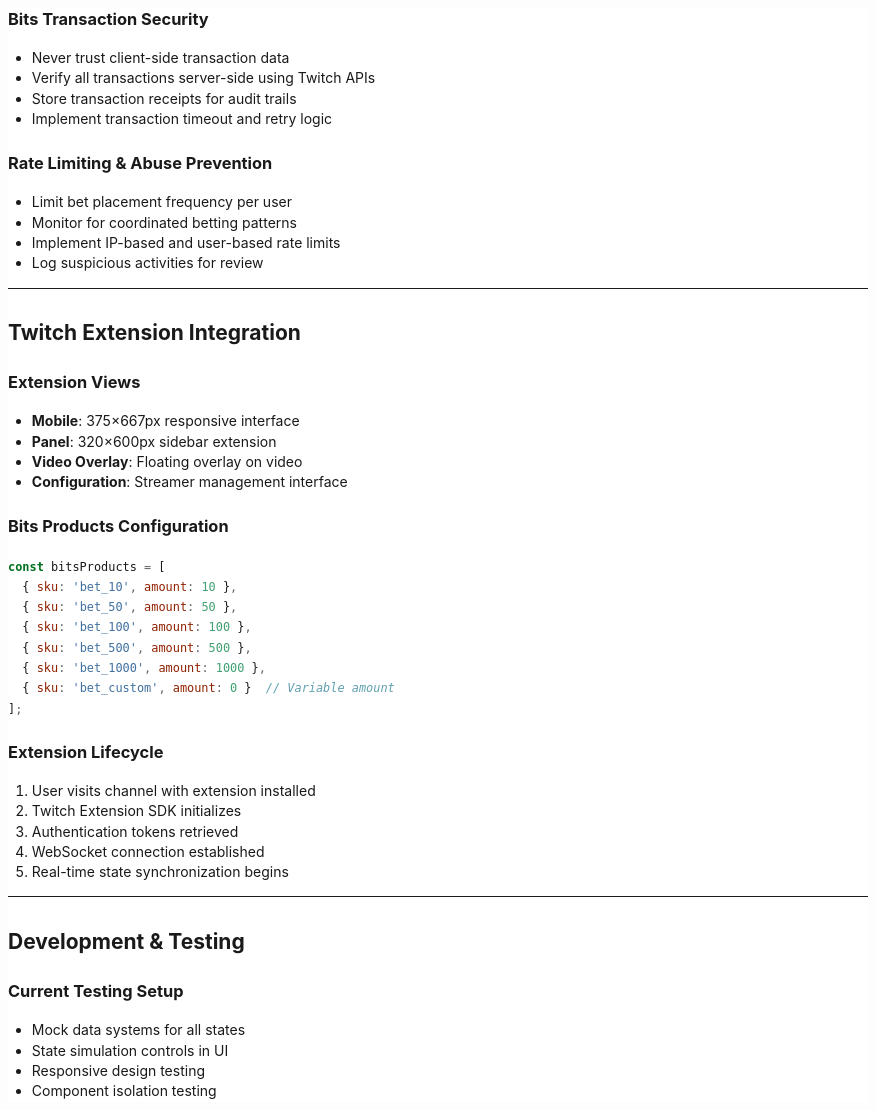 ### Bits Transaction Security
- Never trust client-side transaction data
- Verify all transactions server-side using Twitch APIs
- Store transaction receipts for audit trails
- Implement transaction timeout and retry logic

### Rate Limiting & Abuse Prevention
- Limit bet placement frequency per user
- Monitor for coordinated betting patterns
- Implement IP-based and user-based rate limits
- Log suspicious activities for review

---

## Twitch Extension Integration

### Extension Views
- **Mobile**: 375×667px responsive interface
- **Panel**: 320×600px sidebar extension  
- **Video Overlay**: Floating overlay on video
- **Configuration**: Streamer management interface

### Bits Products Configuration
```javascript
const bitsProducts = [
  { sku: 'bet_10', amount: 10 },
  { sku: 'bet_50', amount: 50 },
  { sku: 'bet_100', amount: 100 },
  { sku: 'bet_500', amount: 500 },
  { sku: 'bet_1000', amount: 1000 },
  { sku: 'bet_custom', amount: 0 }  // Variable amount
];
```

### Extension Lifecycle
1. User visits channel with extension installed
2. Twitch Extension SDK initializes
3. Authentication tokens retrieved
4. WebSocket connection established
5. Real-time state synchronization begins

---

## Development & Testing

### Current Testing Setup
- Mock data systems for all states
- State simulation controls in UI
- Responsive design testing
- Component isolation testing
